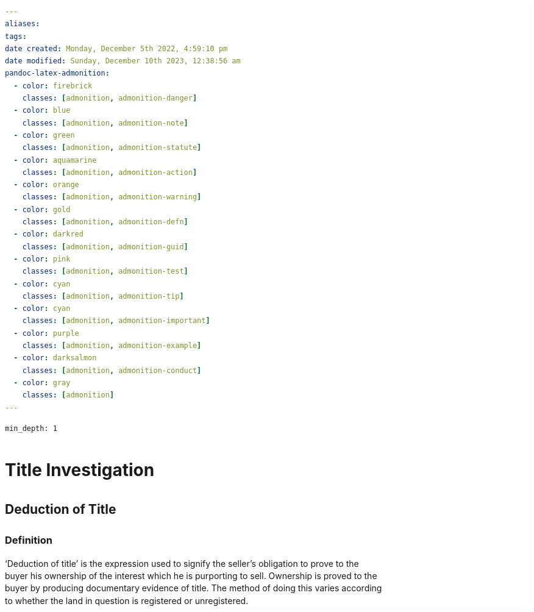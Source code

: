```yaml
---
aliases: 
tags: 
date created: Monday, December 5th 2022, 4:59:10 pm
date modified: Sunday, December 10th 2023, 12:38:56 am
pandoc-latex-admonition:
  - color: firebrick
    classes: [admonition, admonition-danger]	
  - color: blue
    classes: [admonition, admonition-note]
  - color: green
    classes: [admonition, admonition-statute]
  - color: aquamarine
    classes: [admonition, admonition-action]
  - color: orange
    classes: [admonition, admonition-warning]
  - color: gold
    classes: [admonition, admonition-defn]
  - color: darkred
    classes: [admonition, admonition-guid]
  - color: pink
    classes: [admonition, admonition-test]
  - color: cyan
    classes: [admonition, admonition-tip]
  - color: cyan
    classes: [admonition, admonition-important]
  - color: purple
    classes: [admonition, admonition-example]
  - color: darksalmon
    classes: [admonition, admonition-conduct]
  - color: gray
    classes: [admonition]
---
```


```toc
min_depth: 1
```

# Title Investigation

## Deduction of Title

### Definition

‘Deduction of title’ is the expression used to signify the seller’s obligation to prove to the  
buyer his ownership of the interest which he is purporting to sell. Ownership is proved to the  
buyer by producing documentary evidence of title. The method of doing this varies according  
to whether the land in question is registered or unregistered.

